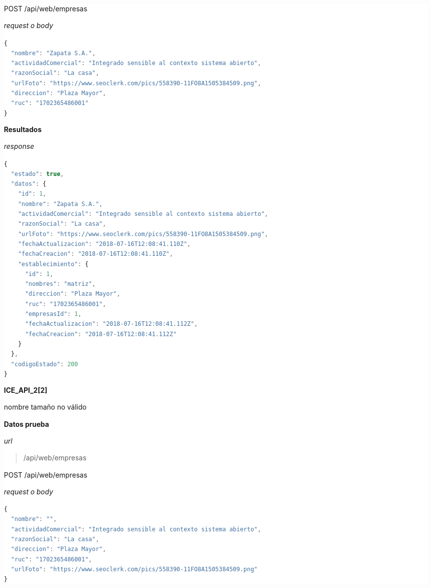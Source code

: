 POST /api/web/empresas

_request o body_
```js
{
  "nombre": "Zapata S.A.",
  "actividadComercial": "Integrado sensible al contexto sistema abierto",
  "razonSocial": "La casa",
  "urlFoto": "https://www.seoclerk.com/pics/558390-11FO8A1505384509.png",
  "direccion": "Plaza Mayor",
  "ruc": "1702365486001"
}
```

__Resultados__

_response_

```js
{
  "estado": true,
  "datos": {
    "id": 1,
    "nombre": "Zapata S.A.",
    "actividadComercial": "Integrado sensible al contexto sistema abierto",
    "razonSocial": "La casa",
    "urlFoto": "https://www.seoclerk.com/pics/558390-11FO8A1505384509.png",
    "fechaActualizacion": "2018-07-16T12:08:41.110Z",
    "fechaCreacion": "2018-07-16T12:08:41.110Z",
    "establecimiento": {
      "id": 1,
      "nombres": "matriz",
      "direccion": "Plaza Mayor",
      "ruc": "1702365486001",
      "empresasId": 1,
      "fechaActualizacion": "2018-07-16T12:08:41.112Z",
      "fechaCreacion": "2018-07-16T12:08:41.112Z"
    }
  },
  "codigoEstado": 200
}
```


__ICE_API_2[2]__

nombre tamaño no válido

__Datos prueba__

_url_ 

> /api/web/empresas

POST /api/web/empresas

_request o body_
```js
{
  "nombre": "",
  "actividadComercial": "Integrado sensible al contexto sistema abierto",
  "razonSocial": "La casa",
  "direccion": "Plaza Mayor",
  "ruc": "1702365486001",
  "urlFoto": "https://www.seoclerk.com/pics/558390-11FO8A1505384509.png"
}
```
